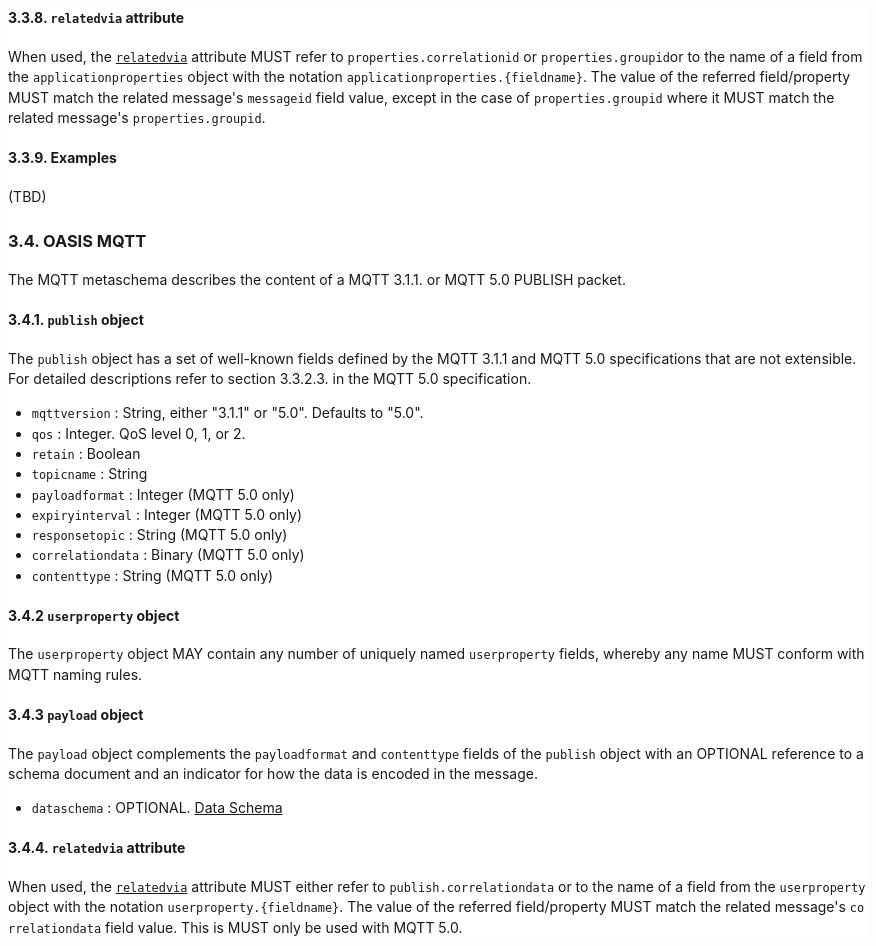 #### 3.3.8. `relatedvia` attribute

When used, the [`relatedvia`](#relatedvia-message-definition) attribute MUST
refer to `properties.correlationid` or `properties.groupid`or to the name of a
field from the `applicationproperties` object with the notation
`applicationproperties.{fieldname}`. The value of the referred field/property
MUST match the related message's `messageid` field value, except in the case of
`properties.groupid` where it MUST match the related message's
`properties.groupid`.

#### 3.3.9. Examples

(TBD)

### 3.4. OASIS MQTT

The MQTT metaschema describes the content of a MQTT 3.1.1. or MQTT 5.0 PUBLISH
packet.

#### 3.4.1. `publish` object

The `publish` object has a set of well-known fields defined by the MQTT 3.1.1
and MQTT 5.0 specifications that are not extensible. For detailed descriptions
refer to section 3.3.2.3. in the MQTT 5.0 specification.

- `mqttversion` : String, either "3.1.1" or "5.0". Defaults to "5.0".
- `qos` : Integer. QoS level 0, 1, or 2.
- `retain` : Boolean
- `topicname` : String
- `payloadformat` : Integer (MQTT 5.0 only)
- `expiryinterval` : Integer (MQTT 5.0 only)
- `responsetopic` : String (MQTT 5.0 only)
- `correlationdata` : Binary (MQTT 5.0 only)
- `contenttype` : String (MQTT 5.0 only)

#### 3.4.2 `userproperty` object

The `userproperty` object MAY contain any number of uniquely named
`userproperty` fields, whereby any name MUST conform with MQTT naming rules.

#### 3.4.3 `payload` object

The `payload` object complements the `payloadformat` and `contenttype` fields of
the `publish` object with an OPTIONAL reference to a schema document and an
indicator for how the data is encoded in the message.

- `dataschema` : OPTIONAL. [Data Schema](#312-data-schema-type)

#### 3.4.4. `relatedvia` attribute

When used, the [`relatedvia`](#relatedvia-message-definition) attribute MUST
either refer to `publish.correlationdata` or to the name of a field from the
`userproperty` object with the notation `userproperty.{fieldname}`. The value of
the referred field/property MUST match the related message's `correlationdata`
field value. This is MUST only be used with MQTT 5.0.
